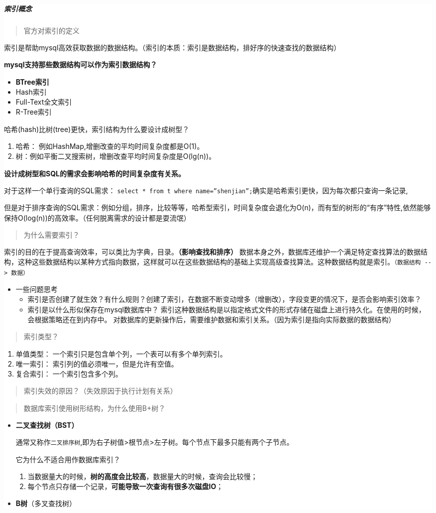 ##### 索引概念
> 官方对索引的定义

索引是帮助mysql高效获取数据的数据结构。（索引的本质：索引是数据结构，排好序的快速查找的数据结构）

**mysql支持那些数据结构可以作为索引数据结构？**

- **BTree索引**
- Hash索引
- Full-Text全文索引
- R-Tree索引

哈希(hash)比树(tree)更快，索引结构为什么要设计成树型？

1. 哈希： 例如HashMap,增删改查的平均时间复杂度都是O(1)。
2. 树：例如平衡二叉搜索树，增删改查平均时间复杂度是O(lg(n))。

**设计成树型和SQL的需求会影响哈希的时间复杂度有关系。**

对于这样一个单行查询的SQL需求：	`select * from t where name=”shenjian”;`确实是哈希索引更快，因为每次都只查询一条记录,

但是对于排序查询的SQL需求：例如分组，排序，比较等等，哈希型索引，时间复杂度会退化为O(n)，而有型的树形的“有序”特性,依然能够保持O(log(n))的高效率。（任何脱离需求的设计都是耍流氓）


> 为什么需要索引？

索引的目的在于提高查询效率，可以类比为字典，目录。**（影响查找和排序）**
数据本身之外，数据库还维护一个满足特定查找算法的数据结构，这种这些数据结构以某种方式指向数据，这样就可以在这些数据结构的基础上实现高级查找算法。这种数据结构就是索引。`（数据结构 --> 数据）`

- 一些问题思考
	- 索引是否创建了就生效？有什么规则？创建了索引，在数据不断变动增多（增删改），字段变更的情况下，是否会影响索引效率？
	- 索引是以什么形似保存在mysql数据库中？
		索引这种数据结构是以指定格式文件的形式存储在磁盘上进行持久化。在使用的时候，会根据策略还在到内存中。
		对数据库的更新操作后，需要维护数据和索引关系。（因为索引是指向实际数据的数据结构）
		

> 索引类型？

1. 单值类型： 一个索引只是包含单个列，一个表可以有多个单列索引。
2. 唯一索引： 索引列的值必须唯一，但是允许有空值。
3. 复合索引： 一个索引包含多个列。



> 索引失效的原因？（失效原因于执行计划有关系）







> 数据库索引使用树形结构，为什么使用B+树？

- **二叉查找树（BST）**

  通常又称作`二叉排序树`,即为右子树值>根节点>左子树。每个节点下最多只能有两个子节点。

  它为什么不适合用作数据库索引？

  1. 当数据量大的时候，**树的高度会比较高**，数据量大的时候，查询会比较慢；
  2. 每个节点只存储一个记录，**可能导致一次查询有很多次磁盘IO**；

- **B树**（多叉查找树）
